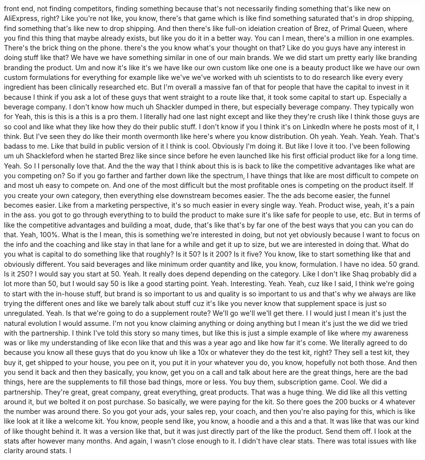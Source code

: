front end, not finding competitors, finding something because that's not necessarily finding something that's like new on AliExpress, right? Like you're not like, you know, there's that game which is like find something saturated that's in drop shipping, find something that's like new to drop shipping. And then there's like full-on ideiation creation of Brez, of Primal Queen, where you find this thing that maybe already exists, but like you do it in a better way. You can I mean, there's a million in one examples. There's the brick thing on the phone. there's the you know what's your thought on that? Like do you guys have any interest in doing stuff like that? We have we have something similar in one of our main brands. We we did start um pretty early like branding branding the product. Um and now it's like it's we have like our own custom like one one is a beauty product like we have our own custom formulations for everything for example like we've we've worked with uh scientists to to do research like every every ingredient has been clinically researched etc. But I'm overall a massive fan of that for people that have the capital to invest in it because I think if you ask a lot of these guys that went straight to a route like that, it took some capital to start up. Especially a beverage company. I don't know how much uh Shackler dumped in there, but especially beverage company. They typically won for Yeah, this is this is a this is a pro them. I literally had one last night except and like they they're crush like I think those guys are so cool and like what they like how they do their public stuff. I don't know if you I think it's on LinkedIn where he posts most of it, I think. But I've seen they do like their month overmonth like here's where you know distribution. Oh yeah. Yeah. Yeah. Yeah. That's badass to me. Like that build in public version of it I think is cool. Obviously I'm doing it. But like I love it too. I've been following um uh Shackleford when he started Brez like since since before he even launched like his first official product like for a long time. Yeah. So I I personally love that. And the the way that I think about this is is back to like the competitive advantages like what are you competing on? So if you go farther and farther down like the spectrum, I have things that like are most difficult to compete on and most uh easy to compete on. And one of the most difficult but the most profitable ones is competing on the product itself. If you create your own category, then everything else downstream becomes easier. The the ads become easier, the funnel becomes easier. Like from a marketing perspective, it's so much easier in every single way. Yeah. Product wise, yeah, it's a pain in the ass. you got to go through everything to to build the product to make sure it's like safe for people to use, etc. But in terms of like the competitive advantages and building a moat, dude, that's like that's by far one of the best ways that you can you can do that. Yeah, 100%. What is the I mean, this is something we're interested in doing, but not yet obviously because I want to focus on the info and the coaching and like stay in that lane for a while and get it up to size, but we are interested in doing that. What do you what is capital to do something like that roughly? Is it 50? Is it 200? Is it five? You know, like to start something like that and obviously different. You said beverages and like minimum order quantity and like, you know, formulation. I have no idea. 50 grand. Is it 250? I would say you start at 50. Yeah. It really does depend depending on the category. Like I don't like Shaq probably did a lot more than 50, but I would say 50 is like a good starting point. Yeah. Interesting. Yeah. Yeah, cuz like I said, I think we're going to start with the in-house stuff, but brand is so important to us and quality is so important to us and that's why we always are like trying the different ones and like we barely talk about stuff cuz it's like you never know that supplement space is just so unregulated. Yeah. Is that we're going to do a supplement route? We'll go we'll we'll get there. I I would just I mean it's just the natural evolution I would assume. I'm not you know claiming anything or doing anything but I mean it's just the we did we tried with the partnership. I think I've told this story so many times, but like this is just a simple example of like where my awareness was or like my understanding of like econ like that and this was a year ago and like how far it's come. We literally agreed to do because you know all these guys that do you know uh like a 10x or whatever they do the test kit, right? They sell a test kit, they buy it, get shipped to your house, you pee on it, you put it in your whatever you do, you know, hopefully not both those. And then you send it back and then they basically, you know, get you on a call and talk about here are the great things, here are the bad things, here are the supplements to fill those bad things, more or less. You buy them, subscription game. Cool. We did a partnership. They're great, great company, great everything, great products. That was a huge thing. We did like all this vetting around it, but we bolted it on post purchase. So basically, we were paying for the kit. So there goes the 200 bucks or 4 whatever the number was around there. So you got your ads, your sales rep, your coach, and then you're also paying for this, which is like like look at it like a welcome kit. You know, people send like, you know, a hoodie and a this and a that. It was like that was our kind of like thought behind it. It was a version like that, but it was just directly part of the like the product. Send them off. I look at the stats after however many months. And again, I wasn't close enough to it. I didn't have clear stats. There was total issues with like clarity around stats. I